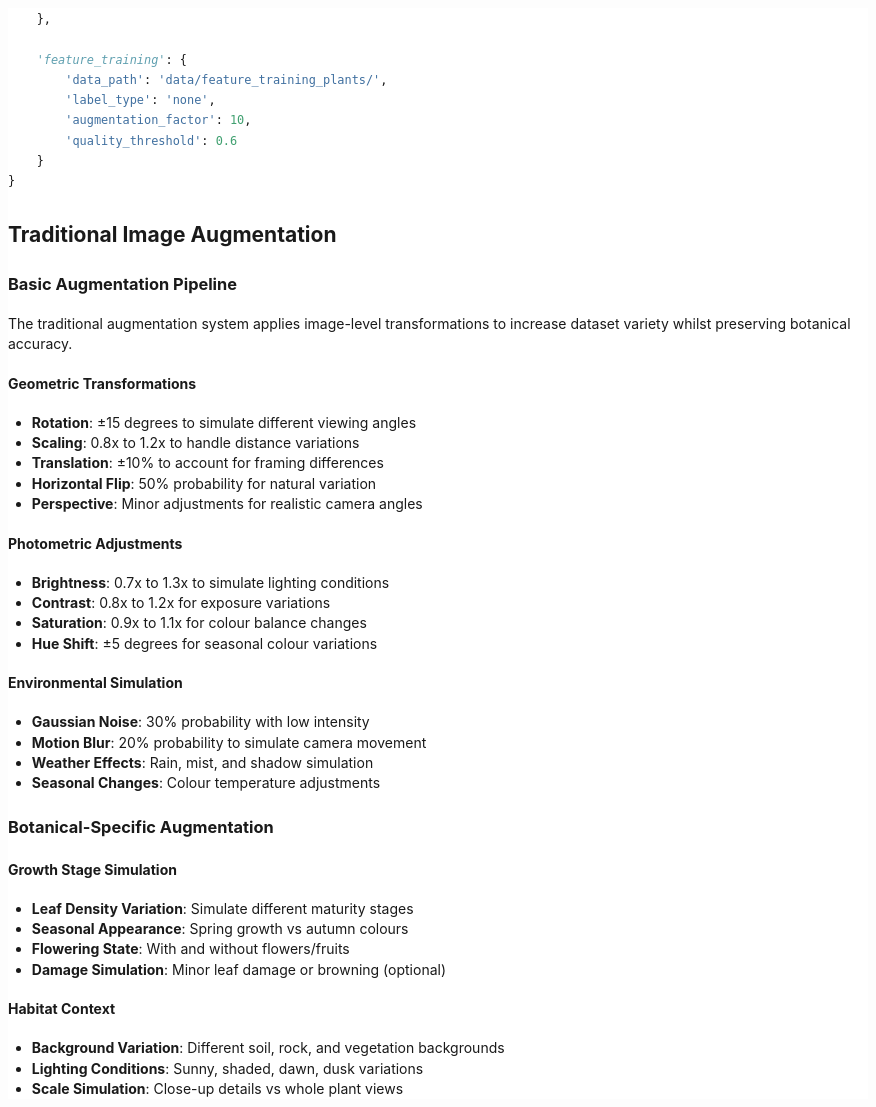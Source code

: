 ```python
    },
    
    'feature_training': {
        'data_path': 'data/feature_training_plants/',
        'label_type': 'none',
        'augmentation_factor': 10,
        'quality_threshold': 0.6
    }
}
```

## Traditional Image Augmentation

### Basic Augmentation Pipeline

The traditional augmentation system applies image-level transformations to increase dataset variety whilst preserving botanical accuracy.

#### Geometric Transformations
- **Rotation**: ±15 degrees to simulate different viewing angles
- **Scaling**: 0.8x to 1.2x to handle distance variations
- **Translation**: ±10% to account for framing differences
- **Horizontal Flip**: 50% probability for natural variation
- **Perspective**: Minor adjustments for realistic camera angles

#### Photometric Adjustments
- **Brightness**: 0.7x to 1.3x to simulate lighting conditions
- **Contrast**: 0.8x to 1.2x for exposure variations
- **Saturation**: 0.9x to 1.1x for colour balance changes
- **Hue Shift**: ±5 degrees for seasonal colour variations

#### Environmental Simulation
- **Gaussian Noise**: 30% probability with low intensity
- **Motion Blur**: 20% probability to simulate camera movement
- **Weather Effects**: Rain, mist, and shadow simulation
- **Seasonal Changes**: Colour temperature adjustments

### Botanical-Specific Augmentation

#### Growth Stage Simulation
- **Leaf Density Variation**: Simulate different maturity stages
- **Seasonal Appearance**: Spring growth vs autumn colours
- **Flowering State**: With and without flowers/fruits
- **Damage Simulation**: Minor leaf damage or browning (optional)

#### Habitat Context
- **Background Variation**: Different soil, rock, and vegetation backgrounds
- **Lighting Conditions**: Sunny, shaded, dawn, dusk variations
- **Scale Simulation**: Close-up details vs whole plant views

